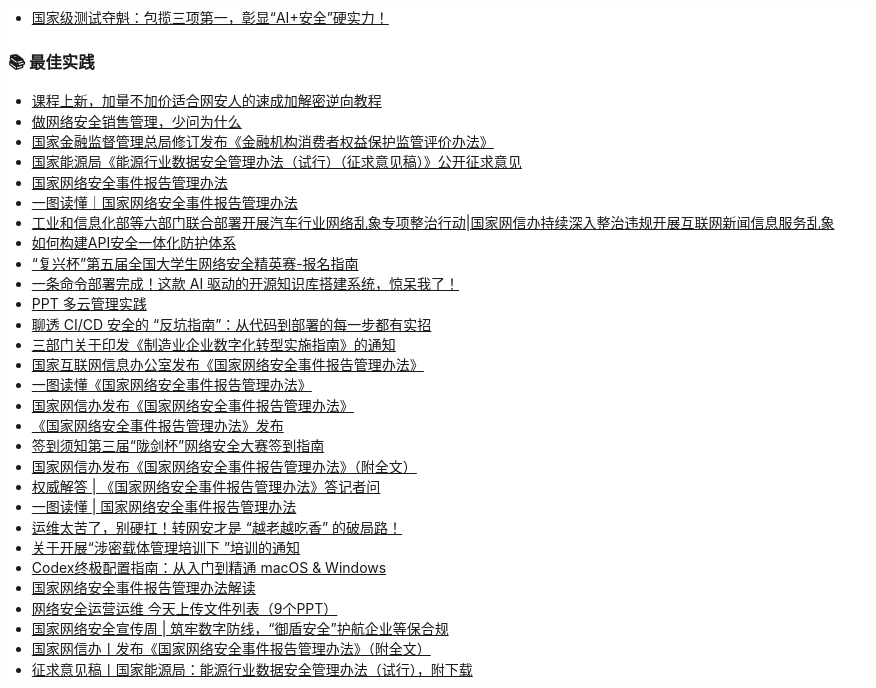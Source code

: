 * [国家级测试夺魁：包揽三项第一，彰显“AI+安全”硬实力！](https://mp.weixin.qq.com/s?__biz=MjM5MTAzNjYyMA==&mid=2650602637&idx=1&sn=b9f4678caaa9fcf0dcbf3d063c7a7bf0)

### 📚 最佳实践

* [课程上新，加量不加价适合网安人的速成加解密逆向教程](https://mp.weixin.qq.com/s?__biz=MzkzNDI5NjEzMQ==&mid=2247485613&idx=2&sn=8a68564677d98ba255cdb2bc1e9192ed)
* [做网络安全销售管理，少问为什么](https://mp.weixin.qq.com/s?__biz=Mzg5OTg5OTI1NQ==&mid=2247491794&idx=1&sn=f7f8bc2766ec7900cc6712c63d72e3da)
* [国家金融监督管理总局修订发布《金融机构消费者权益保护监管评价办法》](https://mp.weixin.qq.com/s?__biz=MzkxNTI2NTQxOA==&mid=2247498881&idx=1&sn=cd7eb328963f8ddefc665e615701b761)
* [国家能源局《能源行业数据安全管理办法（试行）（征求意见稿）》公开征求意见](https://mp.weixin.qq.com/s?__biz=MzkxNTI2NTQxOA==&mid=2247498881&idx=3&sn=e6cd4dd4eaca8fd3b26df9ba16b7a0af)
* [国家网络安全事件报告管理办法](https://mp.weixin.qq.com/s?__biz=MzUyMzA1MTM2NA==&mid=2247499421&idx=1&sn=36ab2481e00a4086698eab9e26e0249a)
* [一图读懂｜国家网络安全事件报告管理办法](https://mp.weixin.qq.com/s?__biz=MzUzMDgwMjY1Mg==&mid=2247485853&idx=1&sn=ee767921c4cd9f70a87e52107ee7b60e)
* [工业和信息化部等六部门联合部署开展汽车行业网络乱象专项整治行动|国家网信办持续深入整治违规开展互联网新闻信息服务乱象](https://mp.weixin.qq.com/s?__biz=MzIzNDIxODkyMg==&mid=2650086989&idx=1&sn=6325b55d43ea60e1bfd6eba42e519ebf)
* [如何构建API安全一体化防护体系](https://mp.weixin.qq.com/s?__biz=MzI5NTQ5MTAzMA==&mid=2247484608&idx=1&sn=fdfe4c72ba17bcdaec7c65d5924c47da)
* [“复兴杯”第五届全国大学生网络安全精英赛-报名指南](https://mp.weixin.qq.com/s?__biz=Mzk0NTU0ODc0Nw==&mid=2247494108&idx=3&sn=fec19c5f7113035919d7ef2f713cacf9)
* [一条命令部署完成！这款 AI 驱动的开源知识库搭建系统，惊呆我了！](https://mp.weixin.qq.com/s?__biz=MzIxMTEyOTM2Ng==&mid=2247505531&idx=1&sn=8043f30fcbbbabc8cb603a1e2fd9c57d)
* [PPT 多云管理实践](https://mp.weixin.qq.com/s?__biz=MjM5OTk4MDE2MA==&mid=2655291418&idx=2&sn=cdabebf6ccc604551d9b5b9e3b197dda)
* [聊透 CI/CD 安全的 “反坑指南”：从代码到部署的每一步都有实招](https://mp.weixin.qq.com/s?__biz=Mzg2NTkwODU3Ng==&mid=2247515409&idx=1&sn=9c20fc897f8ef53530c2f4763bcf2f66)
* [三部门关于印发《制造业企业数字化转型实施指南》的通知](https://mp.weixin.qq.com/s?__biz=Mzk0MTQ5NjI2Ng==&mid=2247486860&idx=2&sn=5852ef412b7ee2ad9a4dc720a10e075d)
* [国家互联网信息办公室发布《国家网络安全事件报告管理办法》](https://mp.weixin.qq.com/s?__biz=MzkzNDIzNDUxOQ==&mid=2247502837&idx=1&sn=7bef4d28592d23f61c14533d2e7ca283)
* [一图读懂《国家网络安全事件报告管理办法》](https://mp.weixin.qq.com/s?__biz=MzU0Mzk0NDQyOA==&mid=2247522639&idx=1&sn=6fcc92c57b4d7e1af6e7a648c6b4553d)
* [国家网信办发布《国家网络安全事件报告管理办法》](https://mp.weixin.qq.com/s?__biz=MzU2NDY2OTU4Nw==&mid=2247523746&idx=1&sn=3037218585cdc3b7b0ac8789e4786d5e)
* [《国家网络安全事件报告管理办法》发布](https://mp.weixin.qq.com/s?__biz=MzAwMzg5MjAwOQ==&mid=2247485818&idx=1&sn=61db82b2f6e9f53b8cdf965d97444a5b)
* [签到须知第三届“陇剑杯”网络安全大赛签到指南](https://mp.weixin.qq.com/s?__biz=MzkzNzI3NTQ3NA==&mid=2247484215&idx=1&sn=7fb0d0635c6df5fcd77c64849af18e3a)
* [国家网信办发布《国家网络安全事件报告管理办法》（附全文）](https://mp.weixin.qq.com/s?__biz=MzA5MzE5MDAzOA==&mid=2664249123&idx=1&sn=5bed388cb88b9b2e826718702bb5ad63)
* [权威解答 | 《国家网络安全事件报告管理办法》答记者问](https://mp.weixin.qq.com/s?__biz=MzA5MzE5MDAzOA==&mid=2664249123&idx=2&sn=debe1476ca64e0068df080a31def8299)
* [一图读懂 | 国家网络安全事件报告管理办法](https://mp.weixin.qq.com/s?__biz=MzA5MzE5MDAzOA==&mid=2664249123&idx=3&sn=a24e7bb02d55a5640852a7b1fc047c7c)
* [运维太苦了，别硬扛！转网安才是 “越老越吃香” 的破局路！](https://mp.weixin.qq.com/s?__biz=MzU3MjczNzA1Ng==&mid=2247499496&idx=1&sn=427dc722bc1134aa9dbb1b2efab8da5c)
* [关于开展“涉密载体管理培训下 ”培训的通知](https://mp.weixin.qq.com/s?__biz=MjM5MzUyMzM2NA==&mid=2652914976&idx=1&sn=7446133f6ca06a054abf18dad2fa8617)
* [Codex终极配置指南：从入门到精通 macOS & Windows](https://mp.weixin.qq.com/s?__biz=Mzg5MDQyMzg3NQ==&mid=2247484980&idx=1&sn=399d10d7b057207b5c87725217c0fe09)
* [国家网络安全事件报告管理办法解读](https://mp.weixin.qq.com/s?__biz=MjM5OTk4MDE2MA==&mid=2655291452&idx=1&sn=6395e7e269def78a029b5ff241da8687)
* [网络安全运营运维 今天上传文件列表（9个PPT）](https://mp.weixin.qq.com/s?__biz=MjM5OTk4MDE2MA==&mid=2655291452&idx=2&sn=0b09deb46e582a25b8bcfae852953ecd)
* [国家网络安全宣传周 | 筑牢数字防线，“御盾安全”护航企业等保合规](https://mp.weixin.qq.com/s?__biz=MzU4ODgxMjE0Mw==&mid=2247486594&idx=1&sn=0a2ce75b2cfefc174831b3dc48b0997b)
* [国家网信办丨发布《国家网络安全事件报告管理办法》（附全文）](https://mp.weixin.qq.com/s?__biz=MzI2MDk2NDA0OA==&mid=2247534753&idx=1&sn=072a2d0aafcb469371a6afb96dfb2c61)
* [征求意见稿丨国家能源局：能源行业数据安全管理办法（试行），附下载](https://mp.weixin.qq.com/s?__biz=MzI2MDk2NDA0OA==&mid=2247534753&idx=2&sn=39765c0132596577560cc665619cccb0)
